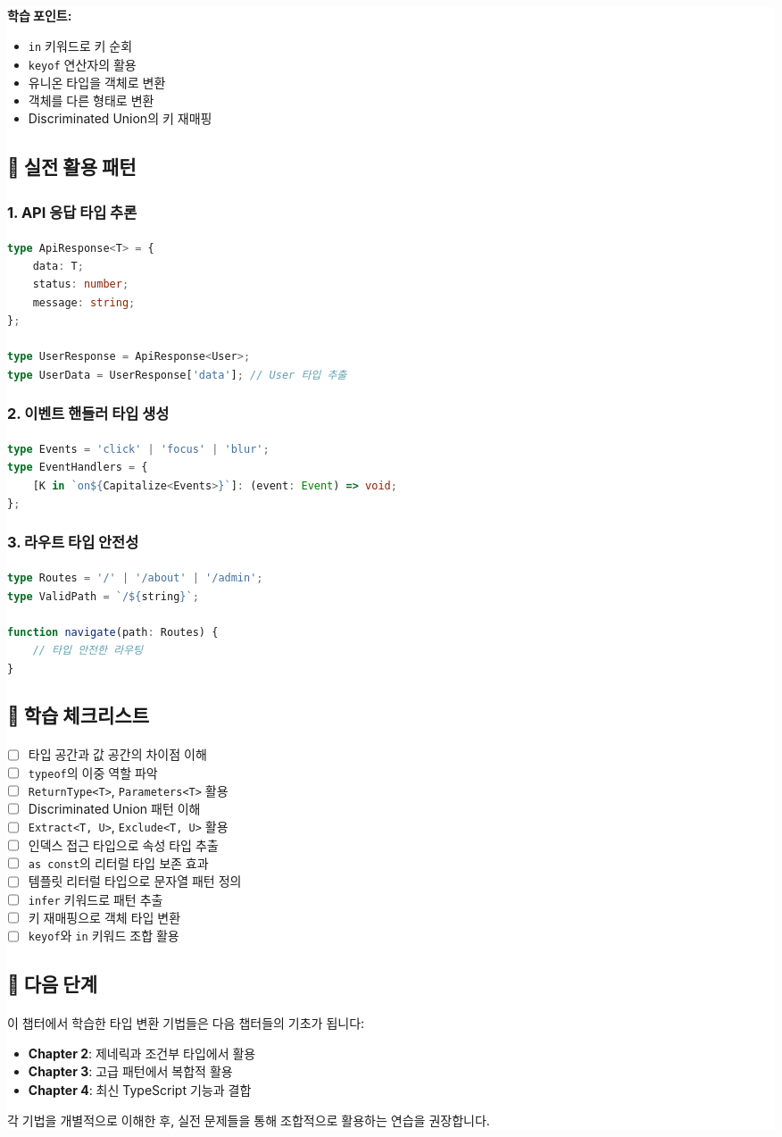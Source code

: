 **학습 포인트:**
- `in` 키워드로 키 순회
- `keyof` 연산자의 활용
- 유니온 타입을 객체로 변환
- 객체를 다른 형태로 변환
- Discriminated Union의 키 재매핑

## 🔧 실전 활용 패턴

### 1. API 응답 타입 추론
```typescript
type ApiResponse<T> = {
    data: T;
    status: number;
    message: string;
};

type UserResponse = ApiResponse<User>;
type UserData = UserResponse['data']; // User 타입 추출
```

### 2. 이벤트 핸들러 타입 생성
```typescript
type Events = 'click' | 'focus' | 'blur';
type EventHandlers = {
    [K in `on${Capitalize<Events>}`]: (event: Event) => void;
};
```

### 3. 라우트 타입 안전성
```typescript
type Routes = '/' | '/about' | '/admin';
type ValidPath = `/${string}`;

function navigate(path: Routes) {
    // 타입 안전한 라우팅
}
```

## 📝 학습 체크리스트

- [ ] 타입 공간과 값 공간의 차이점 이해
- [ ] `typeof`의 이중 역할 파악
- [ ] `ReturnType<T>`, `Parameters<T>` 활용
- [ ] Discriminated Union 패턴 이해
- [ ] `Extract<T, U>`, `Exclude<T, U>` 활용
- [ ] 인덱스 접근 타입으로 속성 타입 추출
- [ ] `as const`의 리터럴 타입 보존 효과
- [ ] 템플릿 리터럴 타입으로 문자열 패턴 정의
- [ ] `infer` 키워드로 패턴 추출
- [ ] 키 재매핑으로 객체 타입 변환
- [ ] `keyof`와 `in` 키워드 조합 활용

## 🎯 다음 단계

이 챕터에서 학습한 타입 변환 기법들은 다음 챕터들의 기초가 됩니다:
- **Chapter 2**: 제네릭과 조건부 타입에서 활용
- **Chapter 3**: 고급 패턴에서 복합적 활용
- **Chapter 4**: 최신 TypeScript 기능과 결합

각 기법을 개별적으로 이해한 후, 실전 문제들을 통해 조합적으로 활용하는 연습을 권장합니다.
